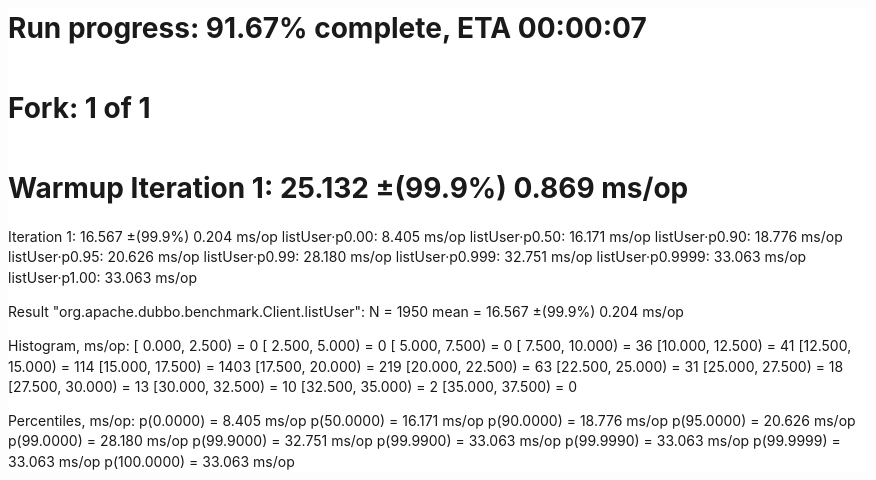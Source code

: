 # Run progress: 91.67% complete, ETA 00:00:07
# Fork: 1 of 1
# Warmup Iteration   1: 25.132 ±(99.9%) 0.869 ms/op
Iteration   1: 16.567 ±(99.9%) 0.204 ms/op
                 listUser·p0.00:   8.405 ms/op
                 listUser·p0.50:   16.171 ms/op
                 listUser·p0.90:   18.776 ms/op
                 listUser·p0.95:   20.626 ms/op
                 listUser·p0.99:   28.180 ms/op
                 listUser·p0.999:  32.751 ms/op
                 listUser·p0.9999: 33.063 ms/op
                 listUser·p1.00:   33.063 ms/op



Result "org.apache.dubbo.benchmark.Client.listUser":
  N = 1950
  mean =     16.567 ±(99.9%) 0.204 ms/op

  Histogram, ms/op:
    [ 0.000,  2.500) = 0 
    [ 2.500,  5.000) = 0 
    [ 5.000,  7.500) = 0 
    [ 7.500, 10.000) = 36 
    [10.000, 12.500) = 41 
    [12.500, 15.000) = 114 
    [15.000, 17.500) = 1403 
    [17.500, 20.000) = 219 
    [20.000, 22.500) = 63 
    [22.500, 25.000) = 31 
    [25.000, 27.500) = 18 
    [27.500, 30.000) = 13 
    [30.000, 32.500) = 10 
    [32.500, 35.000) = 2 
    [35.000, 37.500) = 0 

  Percentiles, ms/op:
      p(0.0000) =      8.405 ms/op
     p(50.0000) =     16.171 ms/op
     p(90.0000) =     18.776 ms/op
     p(95.0000) =     20.626 ms/op
     p(99.0000) =     28.180 ms/op
     p(99.9000) =     32.751 ms/op
     p(99.9900) =     33.063 ms/op
     p(99.9990) =     33.063 ms/op
     p(99.9999) =     33.063 ms/op
    p(100.0000) =     33.063 ms/op

